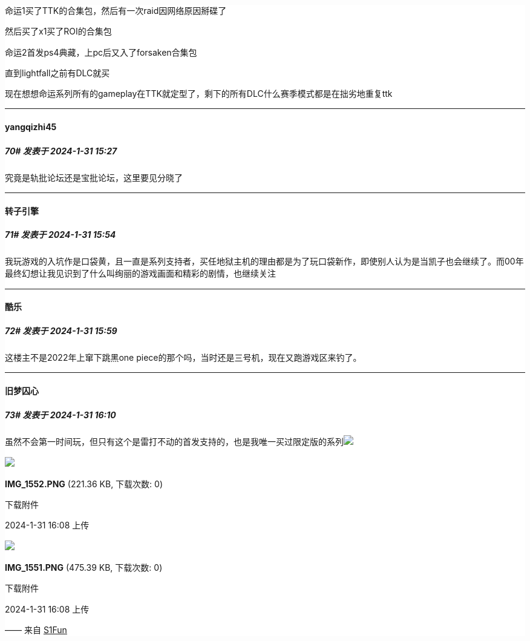命运1买了TTK的合集包，然后有一次raid因网络原因掰碟了

然后买了x1买了ROI的合集包

命运2首发ps4典藏，上pc后又入了forsaken合集包

直到lightfall之前有DLC就买

现在想想命运系列所有的gameplay在TTK就定型了，剩下的所有DLC什么赛季模式都是在拙劣地重复ttk

*****

####  yangqizhi45  
##### 70#       发表于 2024-1-31 15:27

究竟是轨批论坛还是宝批论坛，这里要见分晓了


*****

####  转子引擎  
##### 71#       发表于 2024-1-31 15:54

我玩游戏的入坑作是口袋黄，且一直是系列支持者，买任地狱主机的理由都是为了玩口袋新作，即使别人认为是当凯子也会继续了。而00年最终幻想让我见识到了什么叫绚丽的游戏画面和精彩的剧情，也继续关注


*****

####  酷乐  
##### 72#       发表于 2024-1-31 15:59

这楼主不是2022年上窜下跳黑one piece的那个吗，当时还是三号机，现在又跑游戏区来钓了。


*****

####  旧梦囚心  
##### 73#       发表于 2024-1-31 16:10

虽然不会第一时间玩，但只有这个是雷打不动的首发支持的，也是我唯一买过限定版的系列<img src="https://static.saraba1st.com/image/smiley/face2017/009.gif" referrerpolicy="no-referrer">

<img src="https://img.saraba1st.com/forum/202401/31/160857rv08z90sx5uhrsya.png" referrerpolicy="no-referrer">

<strong>IMG_1552.PNG</strong> (221.36 KB, 下载次数: 0)

下载附件

2024-1-31 16:08 上传

<img src="https://img.saraba1st.com/forum/202401/31/160857neuv9kkr93kvrvkk.png" referrerpolicy="no-referrer">

<strong>IMG_1551.PNG</strong> (475.39 KB, 下载次数: 0)

下载附件

2024-1-31 16:08 上传

—— 来自 [S1Fun](https://s1fun.koalcat.com)
